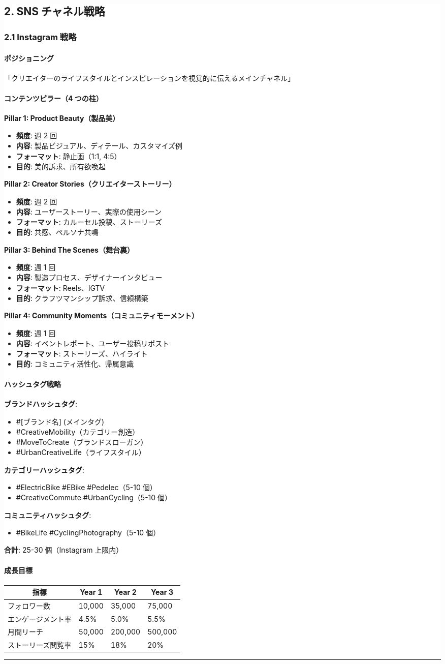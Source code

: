 
## 2. SNS チャネル戦略

### 2.1 Instagram 戦略

#### ポジショニング
「クリエイターのライフスタイルとインスピレーションを視覚的に伝えるメインチャネル」

#### コンテンツピラー（4 つの柱）

**Pillar 1: Product Beauty（製品美）**
- **頻度**: 週 2 回
- **内容**: 製品ビジュアル、ディテール、カスタマイズ例
- **フォーマット**: 静止画（1:1, 4:5）
- **目的**: 美的訴求、所有欲喚起

**Pillar 2: Creator Stories（クリエイターストーリー）**
- **頻度**: 週 2 回
- **内容**: ユーザーストーリー、実際の使用シーン
- **フォーマット**: カルーセル投稿、ストーリーズ
- **目的**: 共感、ペルソナ共鳴

**Pillar 3: Behind The Scenes（舞台裏）**
- **頻度**: 週 1 回
- **内容**: 製造プロセス、デザイナーインタビュー
- **フォーマット**: Reels、IGTV
- **目的**: クラフツマンシップ訴求、信頼構築

**Pillar 4: Community Moments（コミュニティモーメント）**
- **頻度**: 週 1 回
- **内容**: イベントレポート、ユーザー投稿リポスト
- **フォーマット**: ストーリーズ、ハイライト
- **目的**: コミュニティ活性化、帰属意識

#### ハッシュタグ戦略

**ブランドハッシュタグ**:
- #[ブランド名] (メインタグ)
- #CreativeMobility（カテゴリー創造）
- #MoveToCreate（ブランドスローガン）
- #UrbanCreativeLife（ライフスタイル）

**カテゴリーハッシュタグ**:
- #ElectricBike #EBike #Pedelec（5-10 個）
- #CreativeCommute #UrbanCycling（5-10 個）

**コミュニティハッシュタグ**:
- #BikeLife #CyclingPhotography（5-10 個）

**合計**: 25-30 個（Instagram 上限内）

#### 成長目標

| 指標 | Year 1 | Year 2 | Year 3 |
|------|--------|--------|--------|
| フォロワー数 | 10,000 | 35,000 | 75,000 |
| エンゲージメント率 | 4.5% | 5.0% | 5.5% |
| 月間リーチ | 50,000 | 200,000 | 500,000 |
| ストーリーズ閲覧率 | 15% | 18% | 20% |

---